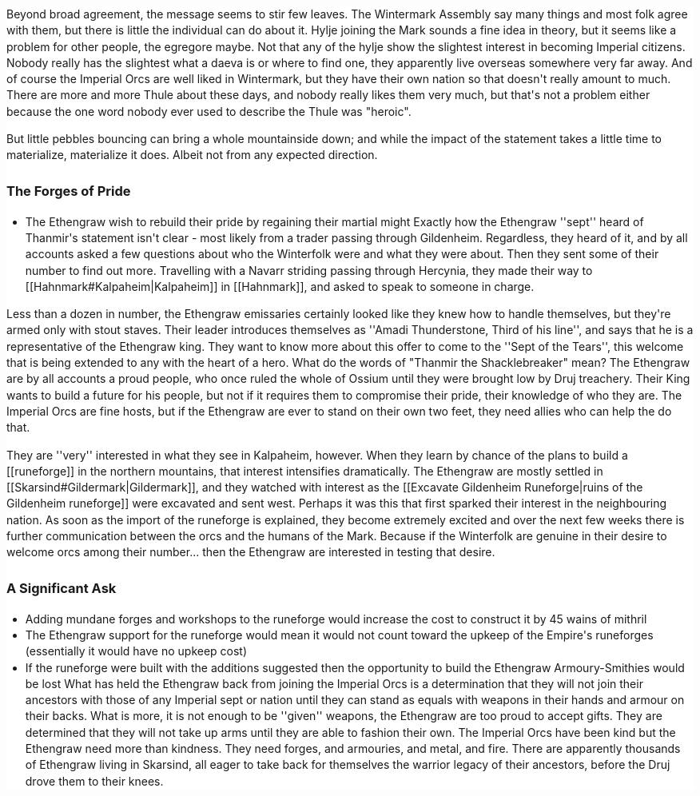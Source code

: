 Beyond broad agreement, the message seems to stir few leaves. The Wintermark Assembly say many things and most folk agree with them, but there is little the individual can do about it. Hylje joining the Mark sounds a fine idea in theory, but it seems like a problem for other people, the egregore maybe. Not that any of the hylje show the slightest interest in becoming Imperial citizens. Nobody really has the slightest what a daeva is or where to find one, they apparently live overseas somewhere very far away. And of course the Imperial Orcs are well liked in Wintermark, but they have their own nation so that doesn't really amount to much. There are more and more Thule about these days, and nobody really likes them very much, but that's not a problem either because the one word nobody ever used to describe the Thule was "heroic".

But little pebbles bouncing can bring a whole mountainside down; and while the impact of the statement takes a little time to materialize, materialize it does. Albeit not from any expected direction.
### The Forges of Pride
* The Ethengraw wish to rebuild their pride by regaining their martial might
Exactly how the Ethengraw ''sept'' heard of Thanmir's statement isn't clear - most likely from a trader passing through Gildenheim. Regardless, they heard of it, and by all accounts asked a few questions about who the Winterfolk were and what they were about. Then they sent some of their number to find out more. Travelling with a Navarr striding passing through Hercynia, they made their way to [[Hahnmark#Kalpaheim|Kalpaheim]] in [[Hahnmark]], and asked to speak to someone in charge. 

Less than a dozen in number, the Ethengraw emissaries certainly looked like they knew how to handle themselves, but they're armed only with stout staves. Their leader introduces themselves as ''Amadi Thunderstone, Third of his line'', and says that he is a representative of the Ethengraw king. They want to know more about this offer to come to the ''Sept of the Tears'', this welcome that is being extended to any with the heart of a hero. What do the words of "Thanmir the Shacklebreaker" mean? The Ethengraw are by all accounts a proud people, who once ruled the whole of Ossium until they were brought low by Druj treachery. Their King wants to build a future for his people, but not if it requires them to compromise their pride, their knowledge of who they are. The Imperial Orcs are fine hosts, but if the Ethengraw are ever to stand on their own two feet, they need allies who can help the do that.

They are ''very'' interested in what they see in Kalpaheim, however. When they learn by chance of the plans to build a [[runeforge]] in the northern mountains, that interest intensifies dramatically. The Ethengraw are mostly settled in [[Skarsind#Gildermark|Gildermark]], and they watched with interest as the [[Excavate Gildenheim Runeforge|ruins of the Gildenheim runeforge]] were excavated and sent west. Perhaps it was this that first sparked their interest in the neighbouring nation. As soon as the import of the runeforge is explained, they become extremely excited and over the next few weeks there is further communication between the orcs and the humans of the Mark. Because if the Winterfolk are genuine in their desire to welcome orcs among their number... then the Ethengraw are interested in testing that desire.

### A Significant Ask
* Adding mundane forges and workshops to the runeforge would increase the cost to construct it by 45 wains of mithril
* The Ethengraw support for the runeforge would mean it would not count toward the upkeep of the Empire's runeforges (essentially it would have no upkeep cost)
* If the runeforge were built with the additions suggested then the opportunity to build the Ethengraw Armoury-Smithies would be lost
What has held the Ethengraw back from joining the Imperial Orcs is a determination that they will not join their ancestors with those of any Imperial sept or nation until they can stand as equals with weapons in their hands and armour on their backs. What is more, it is not enough to be ''given'' weapons, the Ethengraw are too proud to accept gifts. They are determined that they will not take up arms until they are able to fashion their own. The Imperial Orcs have been kind but the Ethengraw need more than kindness. They need forges, and armouries, and metal, and fire. There are apparently thousands of Ethengraw living in Skarsind, all eager to take back for themselves the warrior legacy of their ancestors, before the Druj drove them to their knees.
